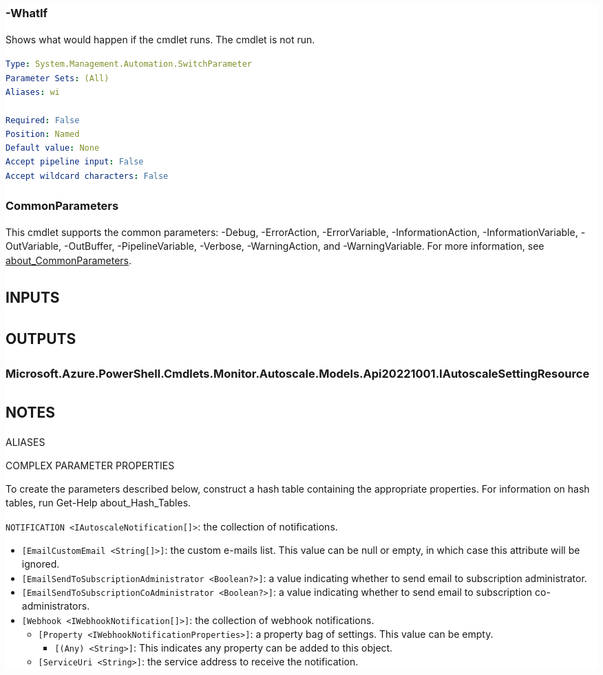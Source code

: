 ### -WhatIf
Shows what would happen if the cmdlet runs.
The cmdlet is not run.

```yaml
Type: System.Management.Automation.SwitchParameter
Parameter Sets: (All)
Aliases: wi

Required: False
Position: Named
Default value: None
Accept pipeline input: False
Accept wildcard characters: False
```

### CommonParameters
This cmdlet supports the common parameters: -Debug, -ErrorAction, -ErrorVariable, -InformationAction, -InformationVariable, -OutVariable, -OutBuffer, -PipelineVariable, -Verbose, -WarningAction, and -WarningVariable. For more information, see [about_CommonParameters](http://go.microsoft.com/fwlink/?LinkID=113216).

## INPUTS

## OUTPUTS

### Microsoft.Azure.PowerShell.Cmdlets.Monitor.Autoscale.Models.Api20221001.IAutoscaleSettingResource

## NOTES

ALIASES

COMPLEX PARAMETER PROPERTIES

To create the parameters described below, construct a hash table containing the appropriate properties. For information on hash tables, run Get-Help about_Hash_Tables.


`NOTIFICATION <IAutoscaleNotification[]>`: the collection of notifications.
  - `[EmailCustomEmail <String[]>]`: the custom e-mails list. This value can be null or empty, in which case this attribute will be ignored.
  - `[EmailSendToSubscriptionAdministrator <Boolean?>]`: a value indicating whether to send email to subscription administrator.
  - `[EmailSendToSubscriptionCoAdministrator <Boolean?>]`: a value indicating whether to send email to subscription co-administrators.
  - `[Webhook <IWebhookNotification[]>]`: the collection of webhook notifications.
    - `[Property <IWebhookNotificationProperties>]`: a property bag of settings. This value can be empty.
      - `[(Any) <String>]`: This indicates any property can be added to this object.
    - `[ServiceUri <String>]`: the service address to receive the notification.

